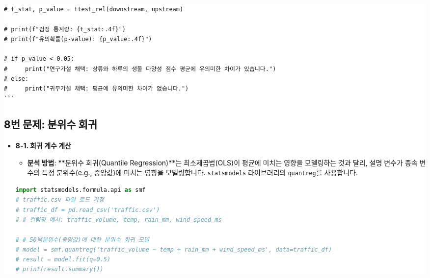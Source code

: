     # t_stat, p_value = ttest_rel(downstream, upstream)

    # print(f"검정 통계량: {t_stat:.4f}")
    # print(f"유의확률(p-value): {p_value:.4f}")

    # if p_value < 0.05:
    #     print("연구가설 채택: 상류와 하류의 생물 다양성 점수 평균에 유의미한 차이가 있습니다.")
    # else:
    #     print("귀무가설 채택: 평균에 유의미한 차이가 없습니다.")
    ```

## 8번 문제: 분위수 회귀

- **8-1. 회귀 계수 계산**
    - **분석 방법**: **분위수 회귀(Quantile Regression)**는 최소제곱법(OLS)이 평균에 미치는 영향을 모델링하는 것과 달리, 설명 변수가 종속 변수의 특정 분위수(e.g., 중앙값)에 미치는 영향을 모델링합니다. `statsmodels` 라이브러리의 `quantreg`를 사용합니다.

    ```python
    import statsmodels.formula.api as smf
    # traffic.csv 파일 로드 가정
    # traffic_df = pd.read_csv('traffic.csv')
    # # 컬럼명 예시: traffic_volume, temp, rain_mm, wind_speed_ms

    # # 50백분위수(중앙값)에 대한 분위수 회귀 모델
    # model = smf.quantreg('traffic_volume ~ temp + rain_mm + wind_speed_ms', data=traffic_df)
    # result = model.fit(q=0.5)
    # print(result.summary())
    ```
